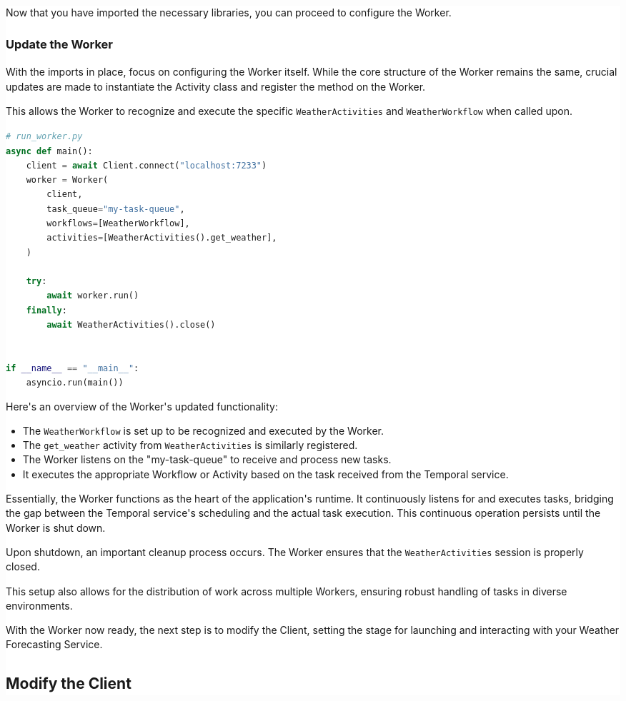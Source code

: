 Now that you have imported the necessary libraries, you can proceed to configure the Worker.

### Update the Worker

With the imports in place, focus on configuring the Worker itself. While the core structure of the Worker remains the same, crucial updates are made to instantiate the Activity class and register the method on the Worker.

This allows the Worker to recognize and execute the specific `WeatherActivities` and `WeatherWorkflow` when called upon.

```python
# run_worker.py
async def main():
    client = await Client.connect("localhost:7233")
    worker = Worker(
        client,
        task_queue="my-task-queue",
        workflows=[WeatherWorkflow],
        activities=[WeatherActivities().get_weather],
    )

    try:
        await worker.run()
    finally:
        await WeatherActivities().close()


if __name__ == "__main__":
    asyncio.run(main())
```

Here's an overview of the Worker's updated functionality:

- The `WeatherWorkflow` is set up to be recognized and executed by the Worker.
- The `get_weather` activity from `WeatherActivities` is similarly registered.
- The Worker listens on the "my-task-queue" to receive and process new tasks.
- It executes the appropriate Workflow or Activity based on the task received from the Temporal service.

Essentially, the Worker functions as the heart of the application's runtime.
It continuously listens for and executes tasks, bridging the gap between the Temporal service's scheduling and the actual task execution.
This continuous operation persists until the Worker is shut down.

Upon shutdown, an important cleanup process occurs.
The Worker ensures that the `WeatherActivities` session is properly closed.

This setup also allows for the distribution of work across multiple Workers, ensuring robust handling of tasks in diverse environments.

With the Worker now ready, the next step is to modify the Client, setting the stage for launching and interacting with your Weather Forecasting Service.


## Modify the Client
